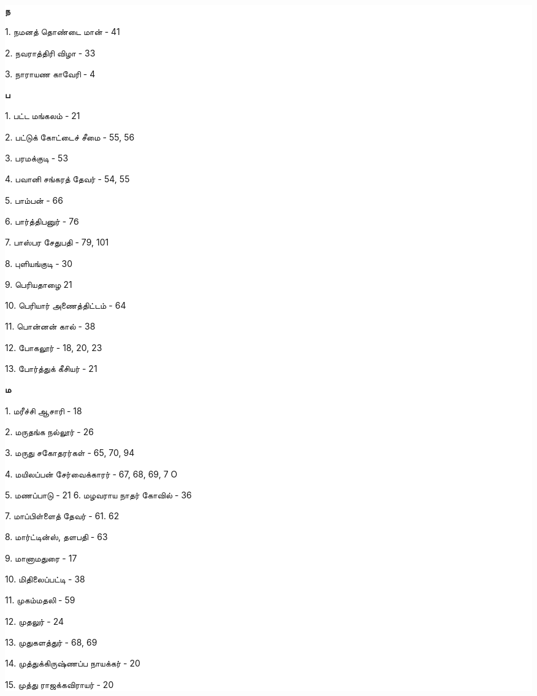 **﻿ந**

1\. நமனத் தொண்டை மான் - 41

2\. நவராத்திரி விழா - 33

3\. நாராயண காவேரி - 4

**﻿ப**

1\. பட்ட மங்கலம் - 21

2\. பட்டுக் கோட்டைச் சீமை - 55, 56

3\. பரமக்குடி - 53

4\. பவானி சங்கரத் தேவர் - 54, 55

5\. பாம்பன் - 66

6\. பார்த்திபனுர் - 7Ꮾ

7\. பாஸ்பர சேதுபதி - 79, 101

8\. புளியங்குடி - 30

9\. பெரியதாழை 21

10\. பெரியார் அணைத்திட்டம் - 64

11\. பொன்னன் கால் - 38

12\. போகலூர் - 18, 20, 23

13\. போர்த்துக் கீசியர் - 21

**﻿ம**

1\. மரீச்சி ஆசாரி - 18

2\. மருதங்க நல்லூர் - 26

3\. மருது சகோதரர்கள் - 65, 70, 94

4\. மயிலப்பன் சேர்வைக்காரர் - 67, 68, 69, 7 O

5\. மணப்பாடு - 21 6. மழவராய நாதர் கோவில் - 36

7\. மாப்பிள்ளைத் தேவர் - 61. 62

8\. மார்ட்டின்ஸ், தளபதி - 63

9\. மானாமதுரை - 17

10\. மிதிலைப்பட்டி - 38

11\. முகம்மதலி - 59

12\. முதலுர் - 24

13\. முதுகளத்துர் - 68, 69

14\. முத்துக்கிருஷ்ணப்ப நாயக்கர் - 20

15\. முத்து ராஜக்கவிராயர் - 20
